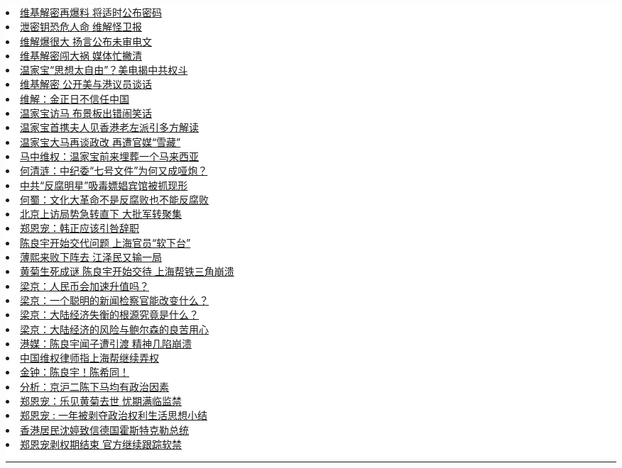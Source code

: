 <li><a href="https://github.com/19920513/djy/blob/master/gb/11/9/1/n3360335.md#1">维基解密再爆料 将适时公布密码</a></li>
<li><a href="https://github.com/19920513/djy/blob/master/gb/11/9/1/n3360538.md#1">泄密钥恐危人命 维解怪卫报</a></li>
<li><a href="https://github.com/19920513/djy/blob/master/gb/11/9/2/n3361287.md#1">维解爆很大 扬言公布未审电文</a></li>
<li><a href="https://github.com/19920513/djy/blob/master/gb/11/9/3/n3362384.md#1">维基解密闯大祸  媒体忙撇清</a></li>
<li><a href="https://github.com/19920513/djy/blob/master/gb/11/9/5/n3363747.md#1">温家宝“思想太自由”？美电揭中共权斗</a></li>
<li><a href="https://github.com/19920513/djy/blob/master/gb/11/9/5/n3363907.md#1">维基解密 公开美与港议员谈话</a></li>
<li><a href="https://github.com/19920513/djy/blob/master/gb/11/9/5/n3364154.md#1">维解：金正日不信任中国</a></li>
<li><a href="https://github.com/19920513/djy/blob/master/gb/11/4/28/n3242152.md#1">温家宝访马 布景板出错闹笑话</a></li>
<li><a href="https://github.com/19920513/djy/blob/master/gb/11/4/29/n3242259.md#1">温家宝首携夫人见香港老左派引多方解读</a></li>
<li><a href="https://github.com/19920513/djy/blob/master/gb/11/4/30/n3243508.md#1">温家宝大马再谈政改 再遭官媒“雪藏”</a></li>
<li><a href="https://github.com/19920513/djy/blob/master/gb/11/5/1/n3244597.md#1">马中维权：温家宝前来埋葬一个马来西亚</a></li>
<li><a href="https://github.com/19920513/djy/blob/master/gb/7/7/6/n1765693.md#1">何清涟：中纪委“七号文件”为何又成哑炮？</a></li>
<li><a href="https://github.com/19920513/djy/blob/master/gb/7/7/12/n1771633.md#1">中共“反腐明星”吸毒嫖娼宾馆被抓现形</a></li>
<li><a href="https://github.com/19920513/djy/blob/master/gb/7/7/16/n1774883.md#1">何蜀：文化大革命不是反腐败也不能反腐败</a></li>
<li><a href="https://github.com/19920513/djy/blob/master/gb/7/7/17/n1775188.md#1">北京上访局势急转直下 大批军转聚集</a></li>
<li><a href="https://github.com/19920513/djy/blob/master/gb/7/4/29/n1693684.md#1">郑恩宠：韩正应该引咎辞职</a></li>
<li><a href="https://github.com/19920513/djy/blob/master/gb/7/5/8/n1702757.md#1">陈良宇开始交代问题  上海官员“软下台”</a></li>
<li><a href="https://github.com/19920513/djy/blob/master/gb/7/5/8/n1703934.md#1">薄熙来败下阵去 江泽民又输一局</a></li>
<li><a href="https://github.com/19920513/djy/blob/master/gb/7/5/10/n1705713.md#1">黄菊生死成谜 陈良宇开始交待 上海帮铁三角崩溃</a></li>
<li><a href="https://github.com/19920513/djy/blob/master/gb/7/5/2/n1696923.md#1">梁京：人民币会加速升值吗？</a></li>
<li><a href="https://github.com/19920513/djy/blob/master/gb/7/5/9/n1704336.md#1">梁京：一个聪明的新闻检察官能改变什么？</a></li>
<li><a href="https://github.com/19920513/djy/blob/master/gb/7/5/16/n1711908.md#1">梁京：大陆经济失衡的根源究竟是什么？</a></li>
<li><a href="https://github.com/19920513/djy/blob/master/gb/7/5/30/n1726985.md#1">梁京：大陆经济的风险与鲍尔森的良苦用心</a></li>
<li><a href="https://github.com/19920513/djy/blob/master/gb/7/7/28/n1785744.md#1">港媒：陈良宇闻子遭引渡 精神几陷崩溃</a></li>
<li><a href="https://github.com/19920513/djy/blob/master/gb/7/7/29/n1786241.md#1">中国维权律师指上海帮继续弄权</a></li>
<li><a href="https://github.com/19920513/djy/blob/master/gb/7/7/29/n1786352.md#1">金钟：陈良宇！陈希同！</a></li>
<li><a href="https://github.com/19920513/djy/blob/master/gb/7/7/30/n1787509.md#1">分析：京沪二陈下马均有政治因素</a></li>
<li><a href="https://github.com/19920513/djy/blob/master/gb/7/6/3/n1732072.md#1">郑恩宠：乐见黄菊去世 忧期满临监禁</a></li>
<li><a href="https://github.com/19920513/djy/blob/master/gb/7/6/4/n1732303.md#1">郑恩宠 : 一年被剥夺政治权利生活思想小结</a></li>
<li><a href="https://github.com/19920513/djy/blob/master/gb/7/6/5/n1733229.md#1">香港居民沈婷致信德国霍斯特克勒总统</a></li>
<li><a href="https://github.com/19920513/djy/blob/master/gb/7/6/6/n1734683.md#1">郑恩宠剥权期结束 官方继续跟踪软禁</a></li>
<hr>
